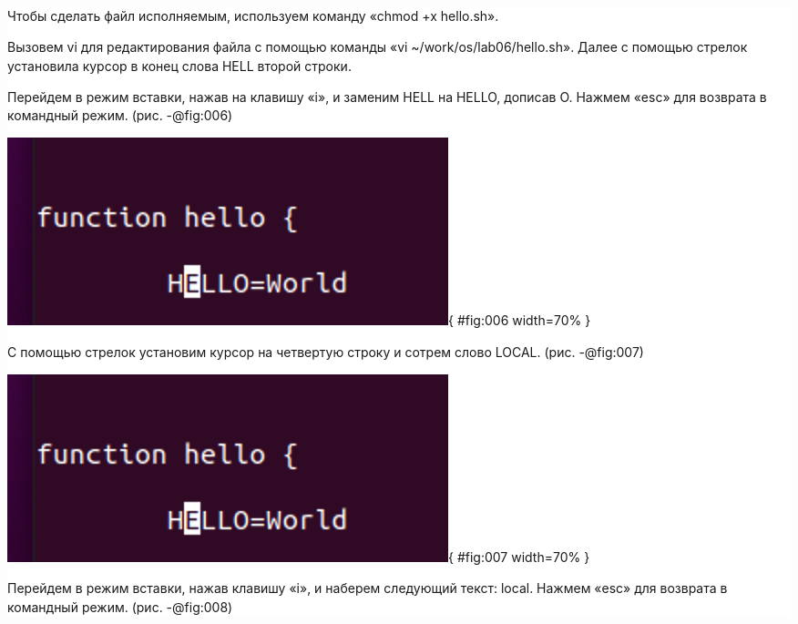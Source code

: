 Чтобы сделать файл исполняемым, используем команду «chmod +x
hello.sh».

Вызовем vi для редактирования файла с помощью команды «vi
~/work/os/lab06/hello.sh». 
Далее с помощью стрелок установила курсор в конец слова HELL
второй строки.

Перейдем в режим вставки, нажав на клавишу «i», и заменим HELL на 
HELLO, дописав O. Нажмем «esc» для возврата в командный режим. (рис. -@fig:006)

![Рисунок 6](https://github.com/addmitriev66/lab09/blob/main/screen9/Снимок%20экрана%202021-05-17%20в%2018.34.32.png){ #fig:006 width=70% }

С помощью стрелок установим курсор на четвертую строку и сотрем
слово LOCAL. (рис. -@fig:007)

![ Рисунок 7](https://github.com/addmitriev66/lab09/blob/main/screen9/Снимок%20экрана%202021-05-17%20в%2018.34.32.png){ #fig:007 width=70% } 

Перейдем в режим вставки, нажав клавишу «i», и наберем следующий текст:
local. Нажмем «esc» для возврата в командный режим. (рис. -@fig:008)
